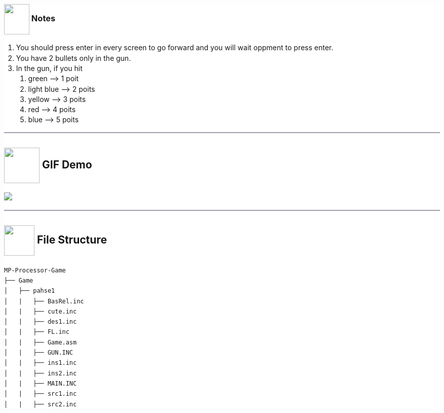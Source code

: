 ### <img align= "center" width=50px height=60px src="https://media2.giphy.com/media/8pEnqbR2gapFekW4KK/giphy.gif?cid=ecf05e47ire2dp6wrcli5orn0gddraxve7sug4v3753pquxa&rid=giphy.gif&ct=s"> Notes
<ol>
<li>
You should press enter in every screen to go forward and you will wait oppment to press enter.
</li>
<li>
You have 2 bullets only in the gun.
</li>
<li>
In the gun, if you hit
<ol>
<li>
green --> 1 poit
</li>
<li>
light blue --> 2 poits
</li>
<li>
yellow --> 3 poits
</li>
<li>
red --> 4 poits
</li>
<li>blue --> 5 poits
</li>
</ol>
</li>
</ol>

<hr style="background-color: #4b4c60"></hr>

## <img  align= center width= 70px height =70px src="https://img.genial.ly/5f91608064ad990c6ee12237/bd7195a3-a8bb-494b-8a6d-af48dd4deb4b.gif?genial&1643587200063">  GIF Demo <a id ="Video"></a>

<img src="https://user-images.githubusercontent.com/71986226/177061002-d93b2d8b-831f-4eac-8538-5f9719a30fb3.gif" width="500px;"/>

<hr style="background-color: #4b4c60"></hr>

## <img align= center width=60px height=60px src="https://media1.giphy.com/media/igsIZv3VwIIlRIpq5G/giphy.gif?cid=ecf05e47faatmwdhcst7c2d4eontr459hjd35zf3an324elo&rid=giphy.gif&ct=s"> File Structure <a id="Structure"> </a>

```
MP-Processor-Game
├── Game
│   ├── pahse1
│   |   ├── BasRel.inc
│   |   ├── cute.inc
│   |   ├── des1.inc
│   |   ├── FL.inc
│   |   ├── Game.asm
│   |   ├── GUN.INC
│   |   ├── ins1.inc
│   |   ├── ins2.inc
│   |   ├── MAIN.INC
│   |   ├── src1.inc
│   |   ├── src2.inc
```